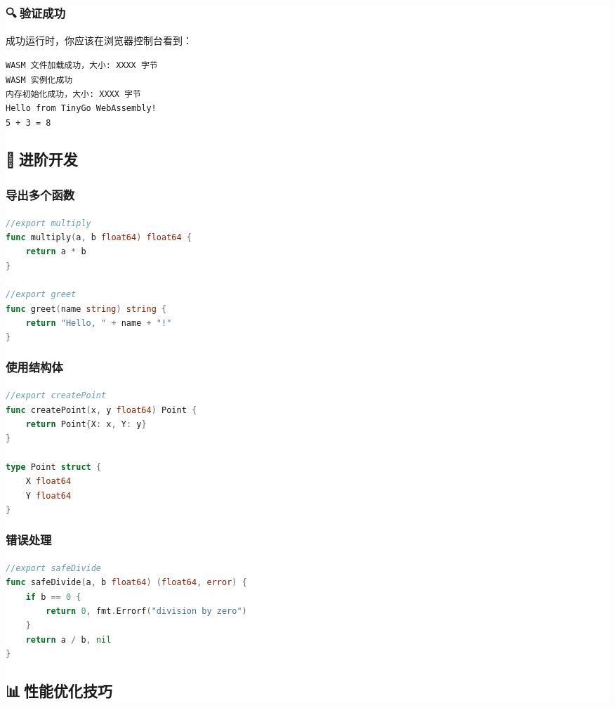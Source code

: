 ### 🔍 验证成功

成功运行时，你应该在浏览器控制台看到：
```
WASM 文件加载成功，大小: XXXX 字节
WASM 实例化成功
内存初始化成功，大小: XXXX 字节
Hello from TinyGo WebAssembly!
5 + 3 = 8
```

## 🎨 进阶开发

### 导出多个函数
```go
//export multiply
func multiply(a, b float64) float64 {
    return a * b
}

//export greet
func greet(name string) string {
    return "Hello, " + name + "!"
}
```

### 使用结构体
```go
//export createPoint
func createPoint(x, y float64) Point {
    return Point{X: x, Y: y}
}

type Point struct {
    X float64
    Y float64
}
```

### 错误处理
```go
//export safeDivide
func safeDivide(a, b float64) (float64, error) {
    if b == 0 {
        return 0, fmt.Errorf("division by zero")
    }
    return a / b, nil
}
```

## 📊 性能优化技巧
